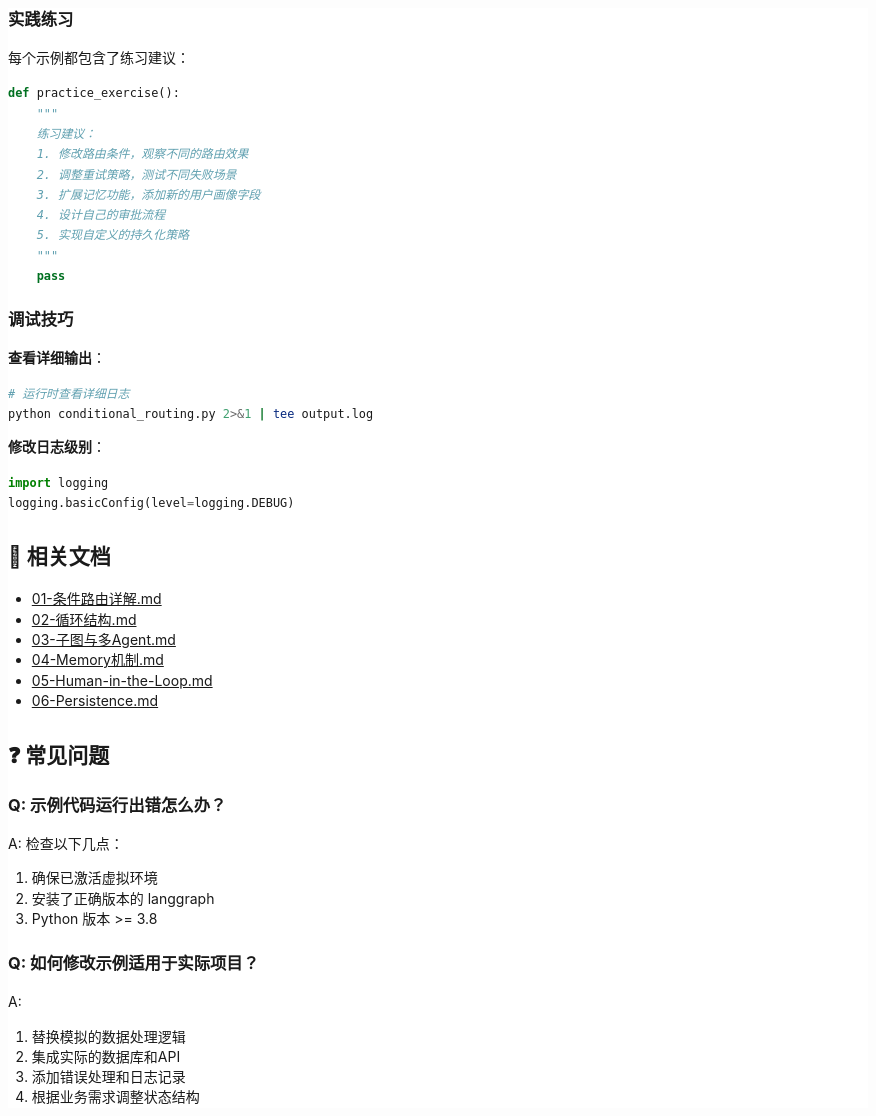 ### 实践练习

每个示例都包含了练习建议：

```python
def practice_exercise():
    """
    练习建议：
    1. 修改路由条件，观察不同的路由效果
    2. 调整重试策略，测试不同失败场景
    3. 扩展记忆功能，添加新的用户画像字段
    4. 设计自己的审批流程
    5. 实现自定义的持久化策略
    """
    pass
```

### 调试技巧

**查看详细输出**：
```bash
# 运行时查看详细日志
python conditional_routing.py 2>&1 | tee output.log
```

**修改日志级别**：
```python
import logging
logging.basicConfig(level=logging.DEBUG)
```

## 🔗 相关文档

- [01-条件路由详解.md](../01-条件路由详解.md)
- [02-循环结构.md](../02-循环结构.md)
- [03-子图与多Agent.md](../03-子图与多Agent.md)
- [04-Memory机制.md](../04-Memory机制.md)
- [05-Human-in-the-Loop.md](../05-Human-in-the-Loop.md)
- [06-Persistence.md](../06-Persistence.md)

## ❓ 常见问题

### Q: 示例代码运行出错怎么办？

A: 检查以下几点：
1. 确保已激活虚拟环境
2. 安装了正确版本的 langgraph
3. Python 版本 >= 3.8

### Q: 如何修改示例适用于实际项目？

A:
1. 替换模拟的数据处理逻辑
2. 集成实际的数据库和API
3. 添加错误处理和日志记录
4. 根据业务需求调整状态结构
